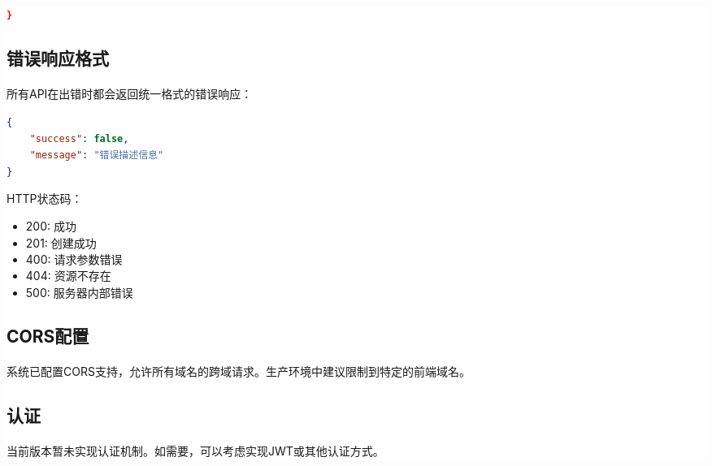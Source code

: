 ```json
}
```

## 错误响应格式

所有API在出错时都会返回统一格式的错误响应：

```json
{
    "success": false,
    "message": "错误描述信息"
}
```

HTTP状态码：
- 200: 成功
- 201: 创建成功
- 400: 请求参数错误
- 404: 资源不存在
- 500: 服务器内部错误

## CORS配置

系统已配置CORS支持，允许所有域名的跨域请求。生产环境中建议限制到特定的前端域名。

## 认证

当前版本暂未实现认证机制。如需要，可以考虑实现JWT或其他认证方式。
